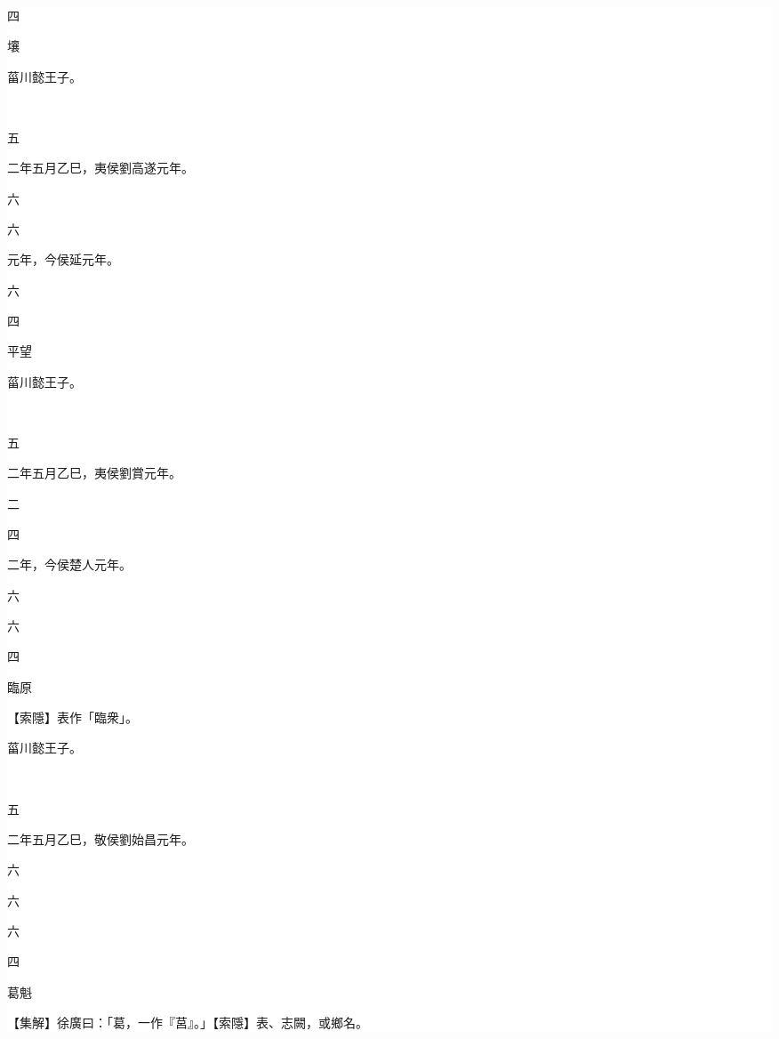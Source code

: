 四

壤

菑川懿王子。

　

五

二年五月乙巳，夷侯劉高遂元年。

六

六

元年，今侯延元年。

六

四

平望

菑川懿王子。

　

五

二年五月乙巳，夷侯劉賞元年。

二

四

二年，今侯楚人元年。

六

六

四

臨原

【索隱】表作「臨衆」。

菑川懿王子。

　

五

二年五月乙巳，敬侯劉始昌元年。

六

六

六

四

葛魁

【集解】徐廣曰：「葛，一作『莒』。」【索隱】表、志闕，或鄉名。
